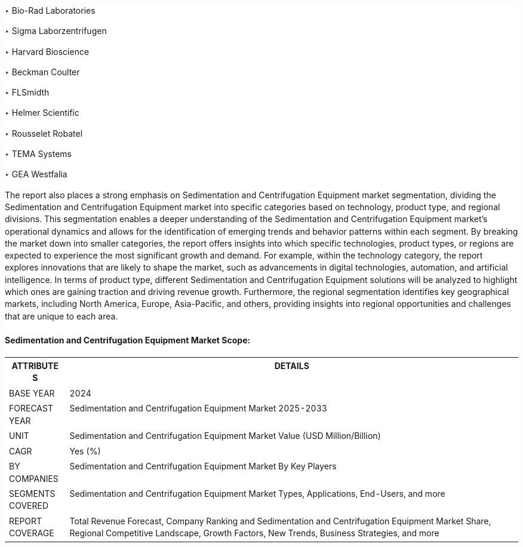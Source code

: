 ‣ Bio-Rad Laboratories

‣ Sigma Laborzentrifugen

‣ Harvard Bioscience

‣ Beckman Coulter

‣ FLSmidth

‣ Helmer Scientific

‣ Rousselet Robatel

‣ TEMA Systems

‣ GEA Westfalia

The report also places a strong emphasis on Sedimentation and Centrifugation Equipment market segmentation, dividing the Sedimentation and Centrifugation Equipment market into specific categories based on technology, product type, and regional divisions. This segmentation enables a deeper understanding of the Sedimentation and Centrifugation Equipment market’s operational dynamics and allows for the identification of emerging trends and behavior patterns within each segment. By breaking the market down into smaller categories, the report offers insights into which specific technologies, product types, or regions are expected to experience the most significant growth and demand. For example, within the technology category, the report explores innovations that are likely to shape the market, such as advancements in digital technologies, automation, and artificial intelligence. In terms of product type, different Sedimentation and Centrifugation Equipment solutions will be analyzed to highlight which ones are gaining traction and driving revenue growth. Furthermore, the regional segmentation identifies key geographical markets, including North America, Europe, Asia-Pacific, and others, providing insights into regional opportunities and challenges that are unique to each area.

<h4>Sedimentation and Centrifugation Equipment Market Scope:</h4>
<table>
<tr>
<th>ATTRIBUTES</th>
<th>DETAILS</th>
</tr>
<tr>
<td>BASE YEAR</td>
<td>2024</td>
</tr>
<tr>
<td>FORECAST YEAR</td>
<td>Sedimentation and Centrifugation Equipment Market 2025-2033</td>
</tr>
<tr>
<td>UNIT</td>
<td>Sedimentation and Centrifugation Equipment Market Value (USD Million/Billion)</td>
<tr>
<td>CAGR</td>
<td>Yes (%)</td>
</tr>
</tr>
<tr>
<td>BY COMPANIES</td>
<td>Sedimentation and Centrifugation Equipment Market By Key Players</td>
</tr>
<tr>
<td>SEGMENTS COVERED</td>
<td>Sedimentation and Centrifugation Equipment Market Types, Applications, End-Users, and more</td>
</tr>
<tr>
<td>REPORT COVERAGE</td>
<td>Total Revenue Forecast, Company Ranking and Sedimentation and Centrifugation Equipment Market Share, Regional Competitive Landscape, Growth Factors, New Trends, Business Strategies, and more</td>
</tr>
<tr>